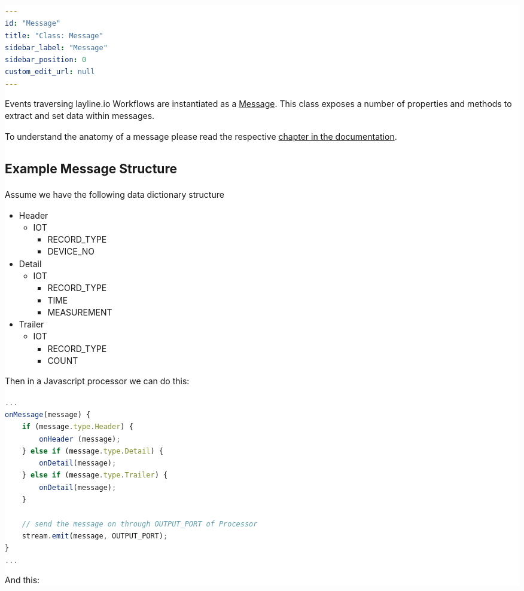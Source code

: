```yaml
---
id: "Message"
title: "Class: Message"
sidebar_label: "Message"
sidebar_position: 0
custom_edit_url: null
---
```


Events traversing layline.io Workflows are instantiated as a [Message](Message.md).
This class exposes a number of properties and methods to extract and set data within messages.

To understand the anatomy of a message please read the respective [chapter in the documentation](/docs/concept/data-dictionary).

## Example Message Structure
Assume we have the following data dictionary structure
* Header
  * IOT
    * RECORD_TYPE
    * DEVICE_NO
* Detail
  * IOT
    * RECORD_TYPE
    * TIME
    * MEASUREMENT
* Trailer
  * IOT
    * RECORD_TYPE
    * COUNT

Then in a Javascript processor we can do this:

```js
...
onMessage(message) {
    if (message.type.Header) {
        onHeader (message);
    } else if (message.type.Detail) {
        onDetail(message);
    } else if (message.type.Trailer) {
        onDetail(message);
    }

    // send the message on through OUTPUT_PORT of Processor
    stream.emit(message, OUTPUT_PORT);
}
...

```

And this:
